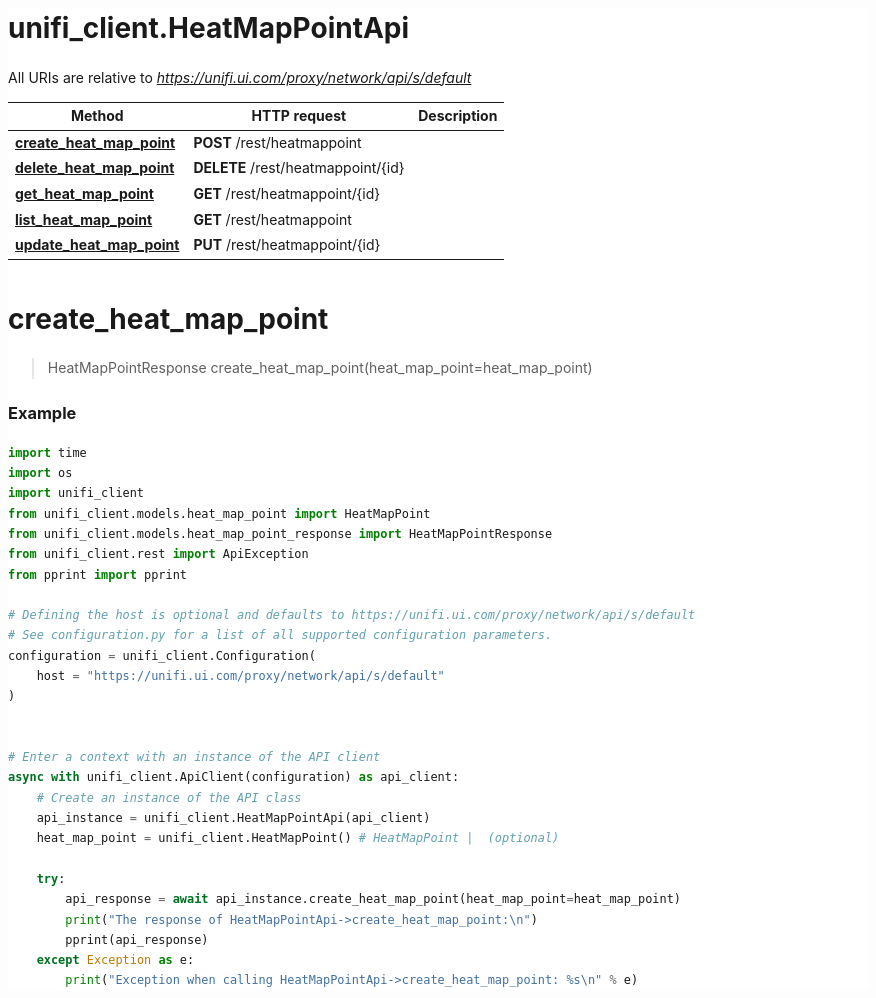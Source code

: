 # unifi_client.HeatMapPointApi

All URIs are relative to *https://unifi.ui.com/proxy/network/api/s/default*

Method | HTTP request | Description
------------- | ------------- | -------------
[**create_heat_map_point**](HeatMapPointApi.md#create_heat_map_point) | **POST** /rest/heatmappoint | 
[**delete_heat_map_point**](HeatMapPointApi.md#delete_heat_map_point) | **DELETE** /rest/heatmappoint/{id} | 
[**get_heat_map_point**](HeatMapPointApi.md#get_heat_map_point) | **GET** /rest/heatmappoint/{id} | 
[**list_heat_map_point**](HeatMapPointApi.md#list_heat_map_point) | **GET** /rest/heatmappoint | 
[**update_heat_map_point**](HeatMapPointApi.md#update_heat_map_point) | **PUT** /rest/heatmappoint/{id} | 


# **create_heat_map_point**
> HeatMapPointResponse create_heat_map_point(heat_map_point=heat_map_point)



### Example


```python
import time
import os
import unifi_client
from unifi_client.models.heat_map_point import HeatMapPoint
from unifi_client.models.heat_map_point_response import HeatMapPointResponse
from unifi_client.rest import ApiException
from pprint import pprint

# Defining the host is optional and defaults to https://unifi.ui.com/proxy/network/api/s/default
# See configuration.py for a list of all supported configuration parameters.
configuration = unifi_client.Configuration(
    host = "https://unifi.ui.com/proxy/network/api/s/default"
)


# Enter a context with an instance of the API client
async with unifi_client.ApiClient(configuration) as api_client:
    # Create an instance of the API class
    api_instance = unifi_client.HeatMapPointApi(api_client)
    heat_map_point = unifi_client.HeatMapPoint() # HeatMapPoint |  (optional)

    try:
        api_response = await api_instance.create_heat_map_point(heat_map_point=heat_map_point)
        print("The response of HeatMapPointApi->create_heat_map_point:\n")
        pprint(api_response)
    except Exception as e:
        print("Exception when calling HeatMapPointApi->create_heat_map_point: %s\n" % e)
```
